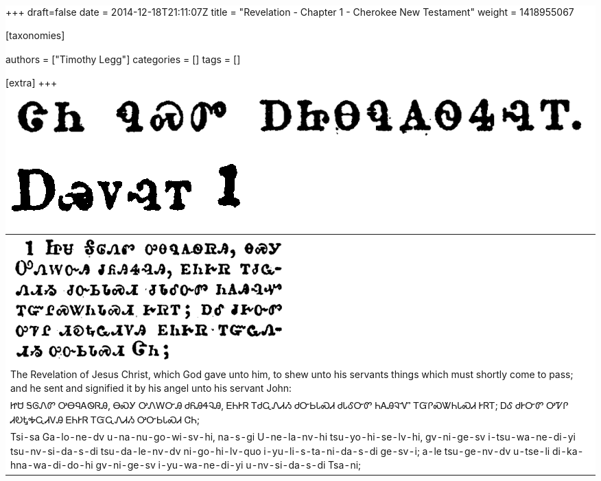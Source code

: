 +++
draft=false
date = 2014-12-18T21:11:07Z
title = "Revelation - Chapter 1 - Cherokee New Testament"
weight = 1418955067

[taxonomies]

authors = ["Timothy Legg"]
categories = []
tags = []

[extra]
+++
![](270000.png)
![](270100.png)

<table>
<tbody>
<tr class="odd">
<td><a href="270101.png"><img src="270101.png" width="400" /></a></td>
</tr>
<tr class="even">
<td>The Revelation of Jesus Christ, which God gave unto him, to shew unto his servants things which must shortly come to pass; and he sent and signified it by his angel unto his servant John:</td>
</tr>
<tr class="odd">
<td>ᏥᏌ ᎦᎶᏁᏛ ᎤᎾᏄᎪᏫᏒᎯ, ᎾᏍᎩ ᎤᏁᎳᏅᎯ ᏧᏲᎯᏎᎸᎯ, ᎬᏂᎨᏒ ᎢᏧᏩᏁᏗᏱ ᏧᏅᏏᏓᏍᏗ ᏧᏓᎴᏅᏛ ᏂᎪᎯᎸᏉ ᎢᏳᎵᏍᏔᏂᏓᏍᏗ ᎨᏒᎢ; ᎠᎴ ᏧᎨᏅᏛ ᎤᏤᎵ ᏗᎧᎿᎭᏩᏗᏙᎯ ᎬᏂᎨᏒ ᎢᏳᏩᏁᏗᏱ ᎤᏅᏏᏓᏍᏗ ᏣᏂ;</td>
</tr>
<tr class="even">
<td>Tsi-sa Ga-lo-ne-dv u-na-nu-go-wi-sv-hi, na-s-gi U-ne-la-nv-hi tsu-yo-hi-se-lv-hi, gv-ni-ge-sv i-tsu-wa-ne-di-yi tsu-nv-si-da-s-di tsu-da-le-nv-dv ni-go-hi-lv-quo i-yu-li-s-ta-ni-da-s-di ge-sv-i; a-le tsu-ge-nv-dv u-tse-li di-ka-hna-wa-di-do-hi gv-ni-ge-sv i-yu-wa-ne-di-yi u-nv-si-da-s-di Tsa-ni;</td>